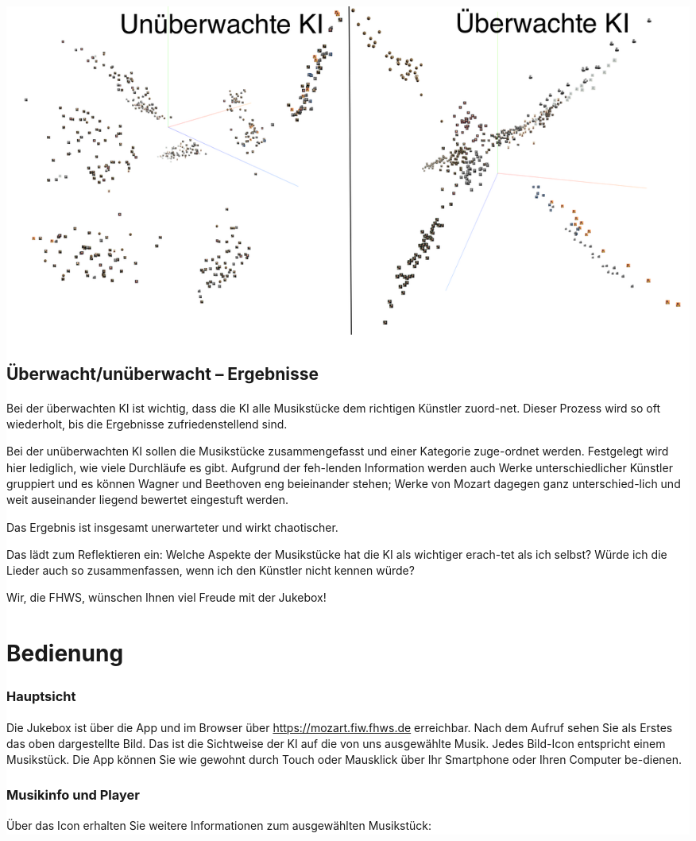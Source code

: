 ![Image](Überwacht_Unüberwacht.png)

## Überwacht/unüberwacht – Ergebnisse 
Bei der überwachten KI ist wichtig, dass die KI alle Musikstücke dem richtigen Künstler zuord-net. Dieser Prozess wird so oft wiederholt, bis die Ergebnisse zufriedenstellend sind. 

Bei der unüberwachten KI sollen die Musikstücke zusammengefasst und einer Kategorie zuge-ordnet werden. Festgelegt wird hier lediglich, wie viele Durchläufe es gibt. Aufgrund der feh-lenden Information werden auch Werke unterschiedlicher Künstler gruppiert und es können Wagner und Beethoven eng beieinander stehen; Werke von Mozart dagegen ganz unterschied-lich und weit auseinander liegend bewertet eingestuft werden. 

Das Ergebnis ist insgesamt unerwarteter und wirkt chaotischer. 

Das lädt zum Reflektieren ein: Welche Aspekte der Musikstücke hat die KI als wichtiger erach-tet als ich selbst? Würde ich die Lieder auch so zusammenfassen, wenn ich den Künstler nicht kennen würde? 

Wir, die FHWS, wünschen Ihnen viel Freude mit der Jukebox! 



# Bedienung

### Hauptsicht
Die Jukebox ist über die App und im Browser über https://mozart.fiw.fhws.de erreichbar. Nach dem Aufruf sehen Sie als Erstes das oben dargestellte Bild. Das ist die Sichtweise der KI auf die von uns ausgewählte Musik. Jedes Bild-Icon entspricht einem Musikstück. Die App können Sie wie gewohnt durch Touch oder Mausklick über Ihr Smartphone oder Ihren Computer be-dienen.


### Musikinfo und Player 
Über das Icon erhalten Sie weitere Informationen zum ausgewählten Musikstück: 